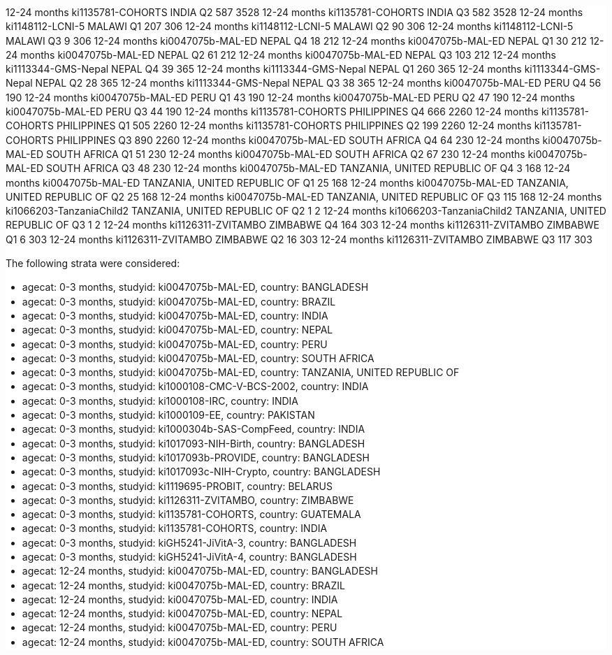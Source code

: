 12-24 months   ki1135781-COHORTS          INDIA                          Q2             587    3528
12-24 months   ki1135781-COHORTS          INDIA                          Q3             582    3528
12-24 months   ki1148112-LCNI-5           MALAWI                         Q1             207     306
12-24 months   ki1148112-LCNI-5           MALAWI                         Q2              90     306
12-24 months   ki1148112-LCNI-5           MALAWI                         Q3               9     306
12-24 months   ki0047075b-MAL-ED          NEPAL                          Q4              18     212
12-24 months   ki0047075b-MAL-ED          NEPAL                          Q1              30     212
12-24 months   ki0047075b-MAL-ED          NEPAL                          Q2              61     212
12-24 months   ki0047075b-MAL-ED          NEPAL                          Q3             103     212
12-24 months   ki1113344-GMS-Nepal        NEPAL                          Q4              39     365
12-24 months   ki1113344-GMS-Nepal        NEPAL                          Q1             260     365
12-24 months   ki1113344-GMS-Nepal        NEPAL                          Q2              28     365
12-24 months   ki1113344-GMS-Nepal        NEPAL                          Q3              38     365
12-24 months   ki0047075b-MAL-ED          PERU                           Q4              56     190
12-24 months   ki0047075b-MAL-ED          PERU                           Q1              43     190
12-24 months   ki0047075b-MAL-ED          PERU                           Q2              47     190
12-24 months   ki0047075b-MAL-ED          PERU                           Q3              44     190
12-24 months   ki1135781-COHORTS          PHILIPPINES                    Q4             666    2260
12-24 months   ki1135781-COHORTS          PHILIPPINES                    Q1             505    2260
12-24 months   ki1135781-COHORTS          PHILIPPINES                    Q2             199    2260
12-24 months   ki1135781-COHORTS          PHILIPPINES                    Q3             890    2260
12-24 months   ki0047075b-MAL-ED          SOUTH AFRICA                   Q4              64     230
12-24 months   ki0047075b-MAL-ED          SOUTH AFRICA                   Q1              51     230
12-24 months   ki0047075b-MAL-ED          SOUTH AFRICA                   Q2              67     230
12-24 months   ki0047075b-MAL-ED          SOUTH AFRICA                   Q3              48     230
12-24 months   ki0047075b-MAL-ED          TANZANIA, UNITED REPUBLIC OF   Q4               3     168
12-24 months   ki0047075b-MAL-ED          TANZANIA, UNITED REPUBLIC OF   Q1              25     168
12-24 months   ki0047075b-MAL-ED          TANZANIA, UNITED REPUBLIC OF   Q2              25     168
12-24 months   ki0047075b-MAL-ED          TANZANIA, UNITED REPUBLIC OF   Q3             115     168
12-24 months   ki1066203-TanzaniaChild2   TANZANIA, UNITED REPUBLIC OF   Q2               1       2
12-24 months   ki1066203-TanzaniaChild2   TANZANIA, UNITED REPUBLIC OF   Q3               1       2
12-24 months   ki1126311-ZVITAMBO         ZIMBABWE                       Q4             164     303
12-24 months   ki1126311-ZVITAMBO         ZIMBABWE                       Q1               6     303
12-24 months   ki1126311-ZVITAMBO         ZIMBABWE                       Q2              16     303
12-24 months   ki1126311-ZVITAMBO         ZIMBABWE                       Q3             117     303


The following strata were considered:

* agecat: 0-3 months, studyid: ki0047075b-MAL-ED, country: BANGLADESH
* agecat: 0-3 months, studyid: ki0047075b-MAL-ED, country: BRAZIL
* agecat: 0-3 months, studyid: ki0047075b-MAL-ED, country: INDIA
* agecat: 0-3 months, studyid: ki0047075b-MAL-ED, country: NEPAL
* agecat: 0-3 months, studyid: ki0047075b-MAL-ED, country: PERU
* agecat: 0-3 months, studyid: ki0047075b-MAL-ED, country: SOUTH AFRICA
* agecat: 0-3 months, studyid: ki0047075b-MAL-ED, country: TANZANIA, UNITED REPUBLIC OF
* agecat: 0-3 months, studyid: ki1000108-CMC-V-BCS-2002, country: INDIA
* agecat: 0-3 months, studyid: ki1000108-IRC, country: INDIA
* agecat: 0-3 months, studyid: ki1000109-EE, country: PAKISTAN
* agecat: 0-3 months, studyid: ki1000304b-SAS-CompFeed, country: INDIA
* agecat: 0-3 months, studyid: ki1017093-NIH-Birth, country: BANGLADESH
* agecat: 0-3 months, studyid: ki1017093b-PROVIDE, country: BANGLADESH
* agecat: 0-3 months, studyid: ki1017093c-NIH-Crypto, country: BANGLADESH
* agecat: 0-3 months, studyid: ki1119695-PROBIT, country: BELARUS
* agecat: 0-3 months, studyid: ki1126311-ZVITAMBO, country: ZIMBABWE
* agecat: 0-3 months, studyid: ki1135781-COHORTS, country: GUATEMALA
* agecat: 0-3 months, studyid: ki1135781-COHORTS, country: INDIA
* agecat: 0-3 months, studyid: kiGH5241-JiVitA-3, country: BANGLADESH
* agecat: 0-3 months, studyid: kiGH5241-JiVitA-4, country: BANGLADESH
* agecat: 12-24 months, studyid: ki0047075b-MAL-ED, country: BANGLADESH
* agecat: 12-24 months, studyid: ki0047075b-MAL-ED, country: BRAZIL
* agecat: 12-24 months, studyid: ki0047075b-MAL-ED, country: INDIA
* agecat: 12-24 months, studyid: ki0047075b-MAL-ED, country: NEPAL
* agecat: 12-24 months, studyid: ki0047075b-MAL-ED, country: PERU
* agecat: 12-24 months, studyid: ki0047075b-MAL-ED, country: SOUTH AFRICA